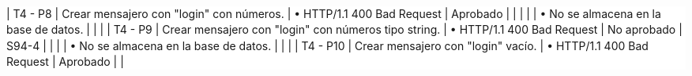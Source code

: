 | T4 - P8                                                          | Crear mensajero con "login" con números.                                                                             | • HTTP/1.1 400 Bad Request                                                   | Aprobado     |                              |
|                                                                  |                                                                                                                      | • No se almacena en la base de datos.                                        |              |                              |
| T4 - P9                                                          | Crear mensajero con "login" con números tipo string.                                                                 | • HTTP/1.1 400 Bad Request                                                   | No aprobado  | S94-4                        |
|                                                                  |                                                                                                                      | • No se almacena en la base de datos.                                        |              |                              |
| T4 - P10                                                         | Crear mensajero con "login" vacío.                                                                                   | • HTTP/1.1 400 Bad Request                                                   | Aprobado     |                              |
